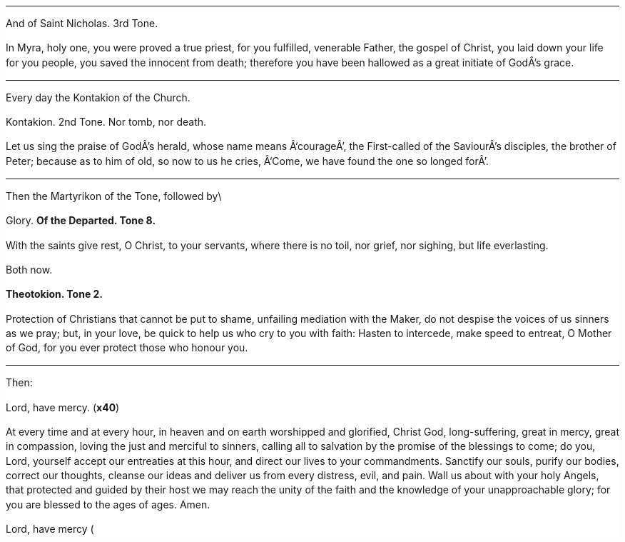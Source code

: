 ****

And of Saint Nicholas. 3rd Tone.

In Myra, holy one, you were proved a true priest, for you fulfilled,
venerable Father, the gospel of Christ, you laid down your life for you
people, you saved the innocent from death; therefore you have been
hallowed as a great initiate of GodÂ’s grace.

****

Every day the Kontakion of the Church.

Kontakion. 2nd Tone. Nor tomb, nor death.

Let us sing the praise of GodÂ’s herald, whose name means Â‘courageÂ’,
the First-called of the SaviourÂ’s disciples, the brother of Peter;
because as to him of old, so now to us he cries, Â‘Come, we have found
the one so longed forÂ’.

****

Then the Martyrikon of the Tone, followed by\

Glory. **Of the Departed. Tone 8.**

With the saints give rest, O Christ, to your servants, where there is no
toil, nor grief, nor sighing, but life everlasting.

Both now.

**Theotokion. Tone 2.**

Protection of Christians that cannot be put to shame, unfailing
mediation with the Maker, do not despise the voices of us sinners as we
pray; but, in your love, be quick to help us who cry to you with faith:
Hasten to intercede, make speed to entreat, O Mother of God, for you
ever protect those who honour you.

****

Then:

Lord, have mercy. (**x40**)

At every time and at every hour, in heaven and on earth worshipped and
glorified, Christ God, long-suffering, great in mercy, great in
compassion, loving the just and merciful to sinners, calling all to
salvation by the promise of the blessings to come; do you, Lord,
yourself accept our entreaties at this hour, and direct our lives to
your commandments. Sanctify our souls, purify our bodies, correct our
thoughts, cleanse our ideas and deliver us from every distress, evil,
and pain. Wall us about with your holy Angels, that protected and guided
by their host we may reach the unity of the faith and the knowledge of
your unapproachable glory; for you are blessed to the ages of ages.
Amen.

Lord, have mercy (
